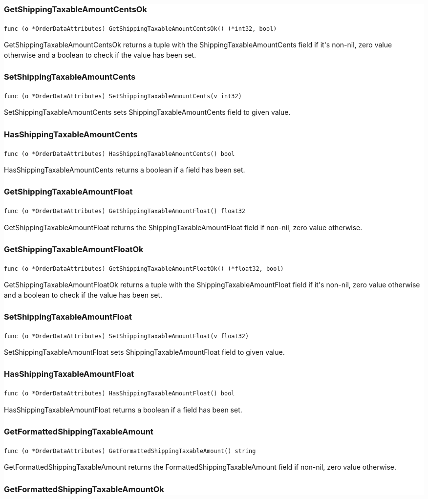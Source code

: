 ### GetShippingTaxableAmountCentsOk

`func (o *OrderDataAttributes) GetShippingTaxableAmountCentsOk() (*int32, bool)`

GetShippingTaxableAmountCentsOk returns a tuple with the ShippingTaxableAmountCents field if it's non-nil, zero value otherwise
and a boolean to check if the value has been set.

### SetShippingTaxableAmountCents

`func (o *OrderDataAttributes) SetShippingTaxableAmountCents(v int32)`

SetShippingTaxableAmountCents sets ShippingTaxableAmountCents field to given value.

### HasShippingTaxableAmountCents

`func (o *OrderDataAttributes) HasShippingTaxableAmountCents() bool`

HasShippingTaxableAmountCents returns a boolean if a field has been set.

### GetShippingTaxableAmountFloat

`func (o *OrderDataAttributes) GetShippingTaxableAmountFloat() float32`

GetShippingTaxableAmountFloat returns the ShippingTaxableAmountFloat field if non-nil, zero value otherwise.

### GetShippingTaxableAmountFloatOk

`func (o *OrderDataAttributes) GetShippingTaxableAmountFloatOk() (*float32, bool)`

GetShippingTaxableAmountFloatOk returns a tuple with the ShippingTaxableAmountFloat field if it's non-nil, zero value otherwise
and a boolean to check if the value has been set.

### SetShippingTaxableAmountFloat

`func (o *OrderDataAttributes) SetShippingTaxableAmountFloat(v float32)`

SetShippingTaxableAmountFloat sets ShippingTaxableAmountFloat field to given value.

### HasShippingTaxableAmountFloat

`func (o *OrderDataAttributes) HasShippingTaxableAmountFloat() bool`

HasShippingTaxableAmountFloat returns a boolean if a field has been set.

### GetFormattedShippingTaxableAmount

`func (o *OrderDataAttributes) GetFormattedShippingTaxableAmount() string`

GetFormattedShippingTaxableAmount returns the FormattedShippingTaxableAmount field if non-nil, zero value otherwise.

### GetFormattedShippingTaxableAmountOk
